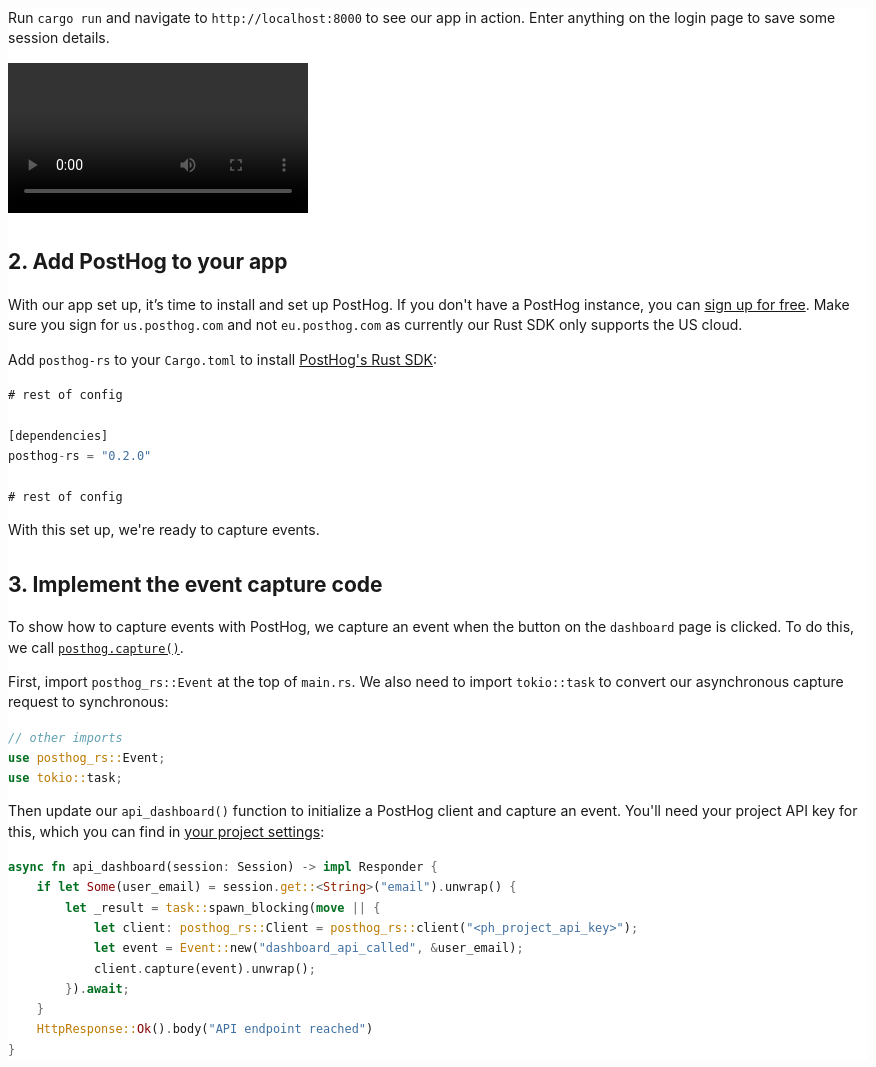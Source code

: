 Run `cargo run` and navigate to `http://localhost:8000` to see our app in action. Enter anything on the login page to save some session details.

![Basic Rust app](https://res.cloudinary.com/dmukukwp6/video/upload/v1710055416/posthog.com/contents/images/tutorials/rust-analytics/basic-rust-app.mp4)

## 2. Add PostHog to your app

With our app set up, it’s time to install and set up PostHog. If you don't have a PostHog instance, you can [sign up for free](https://us.posthog.com/signup). Make sure you sign for `us.posthog.com` and not `eu.posthog.com` as currently our Rust SDK only supports the US cloud. 

Add `posthog-rs`  to your `Cargo.toml` to install [PostHog's Rust SDK](/docs/libraries/rust):

```rust file=Cargo.toml
# rest of config

[dependencies]
posthog-rs = "0.2.0"

# rest of config
```

With this set up, we're ready to capture events.

## 3. Implement the event capture code

To show how to capture events with PostHog, we capture an event when the button on the `dashboard` page is clicked. To do this, we call [`posthog.capture()`](/docs/libraries/rust#capturing-events).

First, import `posthog_rs::Event` at the top of `main.rs`. We also need to import `tokio::task` to convert our asynchronous capture request to synchronous:

```rust file=main.rs
// other imports
use posthog_rs::Event;
use tokio::task;
```

Then update our `api_dashboard()` function to initialize a PostHog client and capture an event. You'll need your project API key for this, which you can find in [your project settings](https://us.posthog.com/project/settings):

```rust file=main.rs
async fn api_dashboard(session: Session) -> impl Responder {
    if let Some(user_email) = session.get::<String>("email").unwrap() {
        let _result = task::spawn_blocking(move || {
            let client: posthog_rs::Client = posthog_rs::client("<ph_project_api_key>");
            let event = Event::new("dashboard_api_called", &user_email);
            client.capture(event).unwrap();
        }).await;
    }
    HttpResponse::Ok().body("API endpoint reached")
}
```
